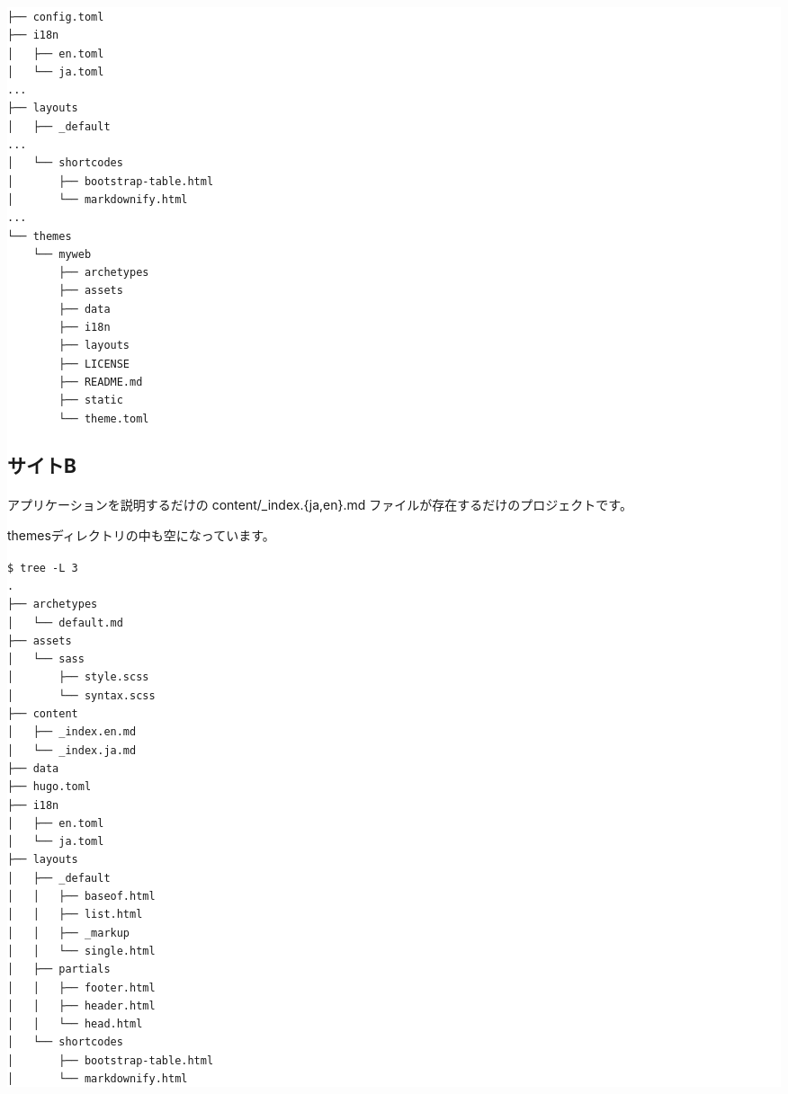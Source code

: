 ```text:内部のディレクトリ構造
├── config.toml
├── i18n
│   ├── en.toml
│   └── ja.toml
...
├── layouts
│   ├── _default
...             
│   └── shortcodes              
│       ├── bootstrap-table.html
│       └── markdownify.html    
...
└── themes
    └── myweb
        ├── archetypes
        ├── assets
        ├── data
        ├── i18n
        ├── layouts
        ├── LICENSE
        ├── README.md
        ├── static
        └── theme.toml
```

## サイトB

アプリケーションを説明するだけの content/_index.{ja,en}.md ファイルが存在するだけのプロジェクトです。

themesディレクトリの中も空になっています。


```text:内部のディレクトリ構造
$ tree -L 3
.                                         
├── archetypes                                 
│   └── default.md                                    
├── assets                                             
│   └── sass                                          
│       ├── style.scss            
│       └── syntax.scss                          
├── content                               
│   ├── _index.en.md                           
│   └── _index.ja.md                                  
├── data                                               
├── hugo.toml                                         
├── i18n                          
│   ├── en.toml      
│   └── ja.toml          
├── layouts              
│   ├── _default     
│   │   ├── baseof.html                                                                   
│   │   ├── list.html                                                                      
│   │   ├── _markup                                   
│   │   └── single.html
│   ├── partials
│   │   ├── footer.html
│   │   ├── header.html
│   │   └── head.html
│   └── shortcodes
│       ├── bootstrap-table.html
│       └── markdownify.html
```
